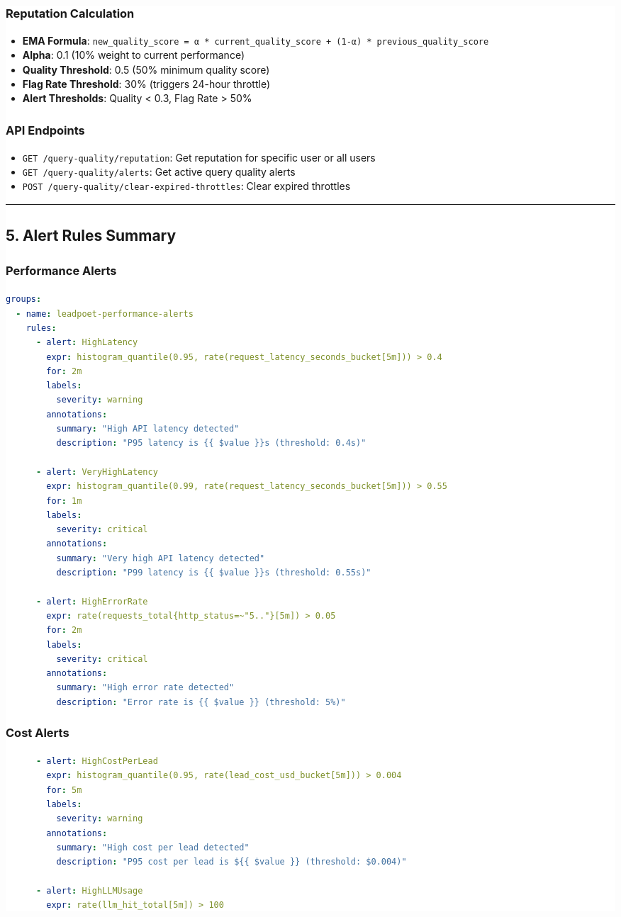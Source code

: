 ### Reputation Calculation
- **EMA Formula**: `new_quality_score = α * current_quality_score + (1-α) * previous_quality_score`
- **Alpha**: 0.1 (10% weight to current performance)
- **Quality Threshold**: 0.5 (50% minimum quality score)
- **Flag Rate Threshold**: 30% (triggers 24-hour throttle)
- **Alert Thresholds**: Quality < 0.3, Flag Rate > 50%

### API Endpoints
- `GET /query-quality/reputation`: Get reputation for specific user or all users
- `GET /query-quality/alerts`: Get active query quality alerts
- `POST /query-quality/clear-expired-throttles`: Clear expired throttles

---

## 5. Alert Rules Summary

### Performance Alerts
```yaml
groups:
  - name: leadpoet-performance-alerts
    rules:
      - alert: HighLatency
        expr: histogram_quantile(0.95, rate(request_latency_seconds_bucket[5m])) > 0.4
        for: 2m
        labels:
          severity: warning
        annotations:
          summary: "High API latency detected"
          description: "P95 latency is {{ $value }}s (threshold: 0.4s)"

      - alert: VeryHighLatency
        expr: histogram_quantile(0.99, rate(request_latency_seconds_bucket[5m])) > 0.55
        for: 1m
        labels:
          severity: critical
        annotations:
          summary: "Very high API latency detected"
          description: "P99 latency is {{ $value }}s (threshold: 0.55s)"

      - alert: HighErrorRate
        expr: rate(requests_total{http_status=~"5.."}[5m]) > 0.05
        for: 2m
        labels:
          severity: critical
        annotations:
          summary: "High error rate detected"
          description: "Error rate is {{ $value }} (threshold: 5%)"
```

### Cost Alerts
```yaml
      - alert: HighCostPerLead
        expr: histogram_quantile(0.95, rate(lead_cost_usd_bucket[5m])) > 0.004
        for: 5m
        labels:
          severity: warning
        annotations:
          summary: "High cost per lead detected"
          description: "P95 cost per lead is ${{ $value }} (threshold: $0.004)"

      - alert: HighLLMUsage
        expr: rate(llm_hit_total[5m]) > 100
```